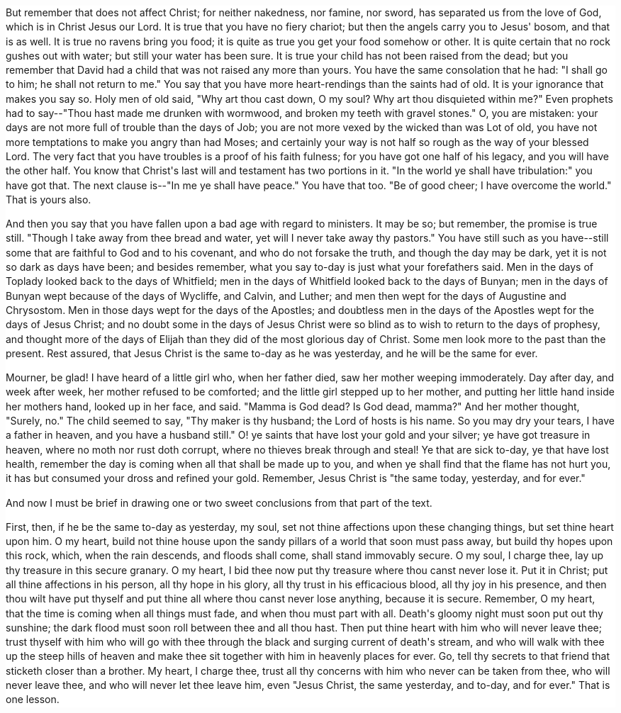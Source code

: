 But remember that does not affect Christ; for neither nakedness, nor famine, nor sword, has separated us from the love of God, which is in Christ Jesus our Lord. It is true that you have no fiery chariot; but then the angels carry you to Jesus' bosom, and that is as well. It is true no ravens bring you food; it is quite as true you get your food somehow or other. It is quite certain that no rock gushes out with water; but still your water has been sure. It is true your child has not been raised from the dead; but you remember that David had a child that was not raised any more than yours. You have the same consolation that he had: "I shall go to him; he shall not return to me." You say that you have more heart-rendings than the saints had of old. It is your ignorance that makes you say so. Holy men of old said, "Why art thou cast down, O my soul? Why art thou disquieted within me?" Even prophets had to say--"Thou hast made me drunken with wormwood, and broken my teeth with gravel stones." O, you are mistaken: your days are not more full of trouble than the days of Job; you are not more vexed by the wicked than was Lot of old, you have not more temptations to make you angry than had Moses; and certainly your way is not half so rough as the way of your blessed Lord. The very fact that you have troubles is a proof of his faith fulness; for you have got one half of his legacy, and you will have the other half. You know that Christ's last will and testament has two portions in it. "In the world ye shall have tribulation:" you have got that. The next clause is--"In me ye shall have peace." You have that too. "Be of good cheer; I have overcome the world." That is yours also.

And then you say that you have fallen upon a bad age with regard to ministers. It may be so; but remember, the promise is true still. "Though I take away from thee bread and water, yet will I never take away thy pastors." You have still such as you have--still some that are faithful to God and to his covenant, and who do not forsake the truth, and though the day may be dark, yet it is not so dark as days have been; and besides remember, what you say to-day is just what your forefathers said. Men in the days of Toplady looked back to the days of Whitfield; men in the days of Whitfield looked back to the days of Bunyan; men in the days of Bunyan wept because of the days of Wycliffe, and Calvin, and Luther; and men then wept for the days of Augustine and Chrysostom. Men in those days wept for the days of the Apostles; and doubtless men in the days of the Apostles wept for the days of Jesus Christ; and no doubt some in the days of Jesus Christ were so blind as to wish to return to the days of prophesy, and thought more of the days of Elijah than they did of the most glorious day of Christ. Some men look more to the past than the present. Rest assured, that Jesus Christ is the same to-day as he was yesterday, and he will be the same for ever.

Mourner, be glad! I have heard of a little girl who, when her father died, saw her mother weeping immoderately. Day after day, and week after week, her mother refused to be comforted; and the little girl stepped up to her mother, and putting her little hand inside her mothers hand, looked up in her face, and said. "Mamma is God dead? Is God dead, mamma?" And her mother thought, "Surely, no." The child seemed to say, "Thy maker is thy husband; the Lord of hosts is his name. So you may dry your tears, I have a father in heaven, and you have a husband still." O! ye saints that have lost your gold and your silver; ye have got treasure in heaven, where no moth nor rust doth corrupt, where no thieves break through and steal! Ye that are sick to-day, ye that have lost health, remember the day is coming when all that shall be made up to you, and when ye shall find that the flame has not hurt you, it has but consumed your dross and refined your gold. Remember, Jesus Christ is "the same today, yesterday, and for ever."

And now I must be brief in drawing one or two sweet conclusions from that part of the text.

First, then, if he be the same to-day as yesterday, my soul, set not thine affections upon these changing things, but set thine heart upon him. O my heart, build not thine house upon the sandy pillars of a world that soon must pass away, but build thy hopes upon this rock, which, when the rain descends, and floods shall come, shall stand immovably secure. O my soul, I charge thee, lay up thy treasure in this secure granary. O my heart, I bid thee now put thy treasure where thou canst never lose it. Put it in Christ; put all thine affections in his person, all thy hope in his glory, all thy trust in his efficacious blood, all thy joy in his presence, and then thou wilt have put thyself and put thine all where thou canst never lose anything, because it is secure. Remember, O my heart, that the time is coming when all things must fade, and when thou must part with all. Death's gloomy night must soon put out thy sunshine; the dark flood must soon roll between thee and all thou hast. Then put thine heart with him who will never leave thee; trust thyself with him who will go with thee through the black and surging current of death's stream, and who will walk with thee up the steep hills of heaven and make thee sit together with him in heavenly places for ever. Go, tell thy secrets to that friend that sticketh closer than a brother. My heart, I charge thee, trust all thy concerns with him who never can be taken from thee, who will never leave thee, and who will never let thee leave him, even "Jesus Christ, the same yesterday, and to-day, and for ever." That is one lesson.
